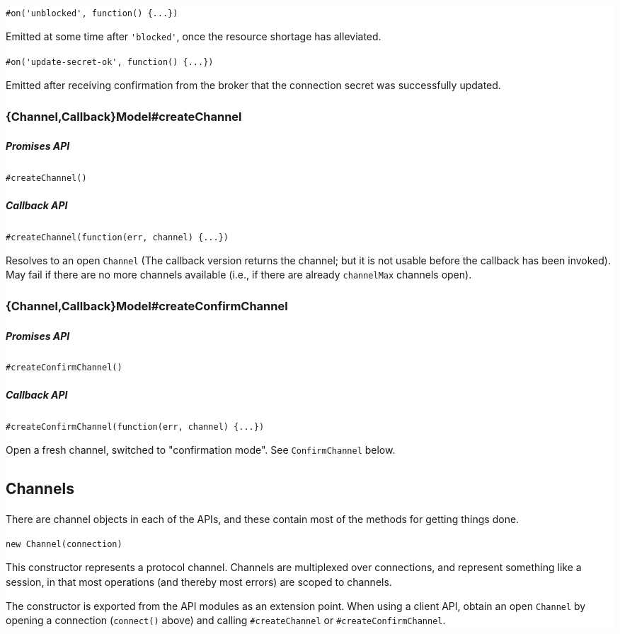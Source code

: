 `#on('unblocked', function() {...})`

Emitted at some time after `'blocked'`, once the resource shortage has
alleviated.

`#on('update-secret-ok', function() {...})`

Emitted after receiving confirmation from the broker that the connection secret was successfully updated.

### <a name="model_createChannel"></a>{Channel,Callback}Model#createChannel

##### Promises API

`#createChannel()`

##### Callback API

`#createChannel(function(err, channel) {...})`

Resolves to an open `Channel` (The callback version returns the
channel; but it is not usable before the callback has been
invoked). May fail if there are no more channels available (i.e., if
there are already `channelMax` channels open).


### <a name="model_createConfirmChannel"></a>{Channel,Callback}Model#createConfirmChannel

##### Promises API

`#createConfirmChannel()`

##### Callback API

`#createConfirmChannel(function(err, channel) {...})`

Open a fresh channel, switched to "confirmation mode". See
`ConfirmChannel` below.


## <a name="channel"></a>Channels

There are channel objects in each of the APIs, and these contain most
of the methods for getting things done.

`new Channel(connection)`

This constructor represents a protocol channel. Channels are
multiplexed over connections, and represent something like a session,
in that most operations (and thereby most errors) are scoped to
channels.

The constructor is exported from the API modules as an extension
point. When using a client API, obtain an open `Channel` by opening a
connection (`connect()` above) and calling `#createChannel` or
`#createConfirmChannel`.
